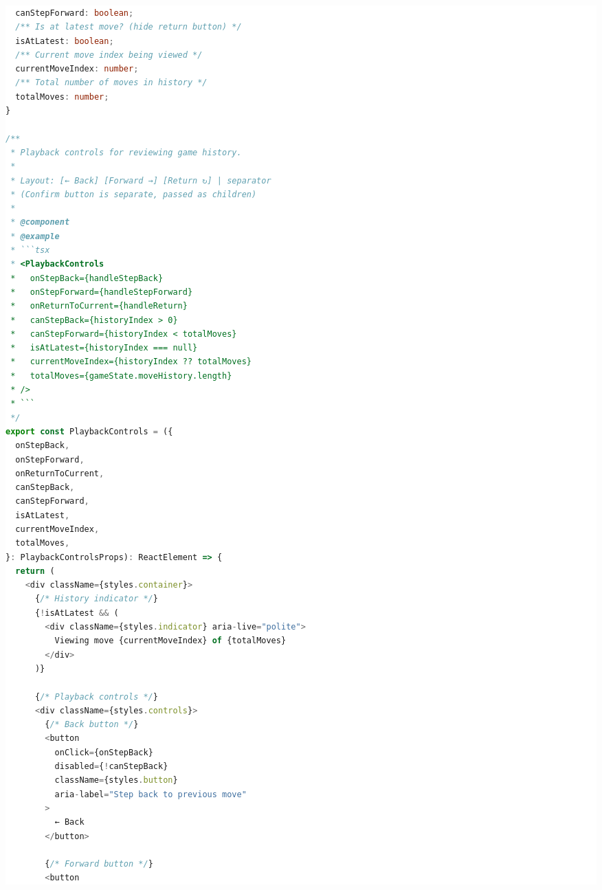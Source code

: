 ```typescript
  canStepForward: boolean;
  /** Is at latest move? (hide return button) */
  isAtLatest: boolean;
  /** Current move index being viewed */
  currentMoveIndex: number;
  /** Total number of moves in history */
  totalMoves: number;
}

/**
 * Playback controls for reviewing game history.
 *
 * Layout: [← Back] [Forward →] [Return ↻] | separator
 * (Confirm button is separate, passed as children)
 *
 * @component
 * @example
 * ```tsx
 * <PlaybackControls
 *   onStepBack={handleStepBack}
 *   onStepForward={handleStepForward}
 *   onReturnToCurrent={handleReturn}
 *   canStepBack={historyIndex > 0}
 *   canStepForward={historyIndex < totalMoves}
 *   isAtLatest={historyIndex === null}
 *   currentMoveIndex={historyIndex ?? totalMoves}
 *   totalMoves={gameState.moveHistory.length}
 * />
 * ```
 */
export const PlaybackControls = ({
  onStepBack,
  onStepForward,
  onReturnToCurrent,
  canStepBack,
  canStepForward,
  isAtLatest,
  currentMoveIndex,
  totalMoves,
}: PlaybackControlsProps): ReactElement => {
  return (
    <div className={styles.container}>
      {/* History indicator */}
      {!isAtLatest && (
        <div className={styles.indicator} aria-live="polite">
          Viewing move {currentMoveIndex} of {totalMoves}
        </div>
      )}

      {/* Playback controls */}
      <div className={styles.controls}>
        {/* Back button */}
        <button
          onClick={onStepBack}
          disabled={!canStepBack}
          className={styles.button}
          aria-label="Step back to previous move"
        >
          ← Back
        </button>

        {/* Forward button */}
        <button
```
